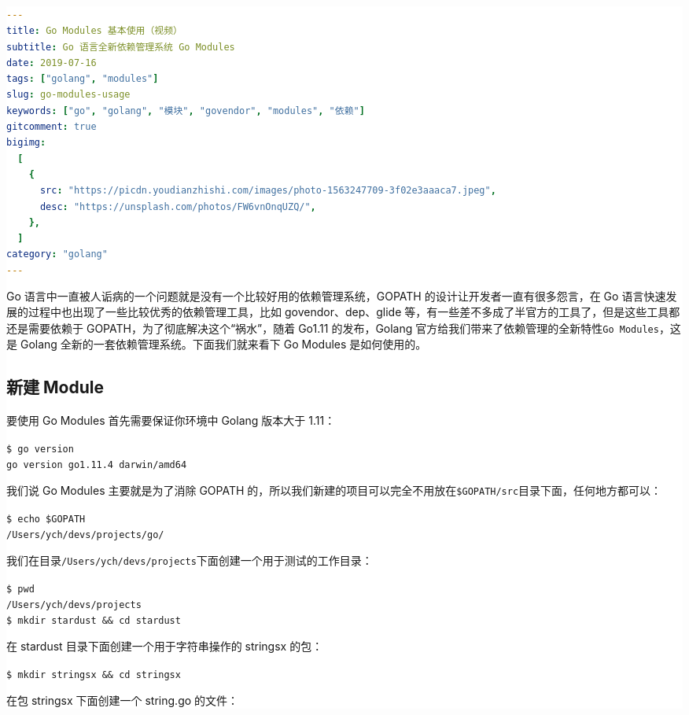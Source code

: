 ```yaml
---
title: Go Modules 基本使用（视频）
subtitle: Go 语言全新依赖管理系统 Go Modules
date: 2019-07-16
tags: ["golang", "modules"]
slug: go-modules-usage
keywords: ["go", "golang", "模块", "govendor", "modules", "依赖"]
gitcomment: true
bigimg:
  [
    {
      src: "https://picdn.youdianzhishi.com/images/photo-1563247709-3f02e3aaaca7.jpeg",
      desc: "https://unsplash.com/photos/FW6vnOnqUZQ/",
    },
  ]
category: "golang"
---
```


Go 语言中一直被人诟病的一个问题就是没有一个比较好用的依赖管理系统，GOPATH 的设计让开发者一直有很多怨言，在 Go 语言快速发展的过程中也出现了一些比较优秀的依赖管理工具，比如 govendor、dep、glide 等，有一些差不多成了半官方的工具了，但是这些工具都还是需要依赖于 GOPATH，为了彻底解决这个“祸水”，随着 Go1.11 的发布，Golang 官方给我们带来了依赖管理的全新特性`Go Modules`，这是 Golang 全新的一套依赖管理系统。下面我们就来看下 Go Modules 是如何使用的。



## 新建 Module

要使用 Go Modules 首先需要保证你环境中 Golang 版本大于 1.11：

```shell
$ go version
go version go1.11.4 darwin/amd64
```

我们说 Go Modules 主要就是为了消除 GOPATH 的，所以我们新建的项目可以完全不用放在`$GOPATH/src`目录下面，任何地方都可以：

```shell
$ echo $GOPATH
/Users/ych/devs/projects/go/
```

我们在目录`/Users/ych/devs/projects`下面创建一个用于测试的工作目录：

```shell
$ pwd
/Users/ych/devs/projects
$ mkdir stardust && cd stardust
```

在 stardust 目录下面创建一个用于字符串操作的 stringsx 的包：

```shell
$ mkdir stringsx && cd stringsx
```

在包 stringsx 下面创建一个 string.go 的文件：
